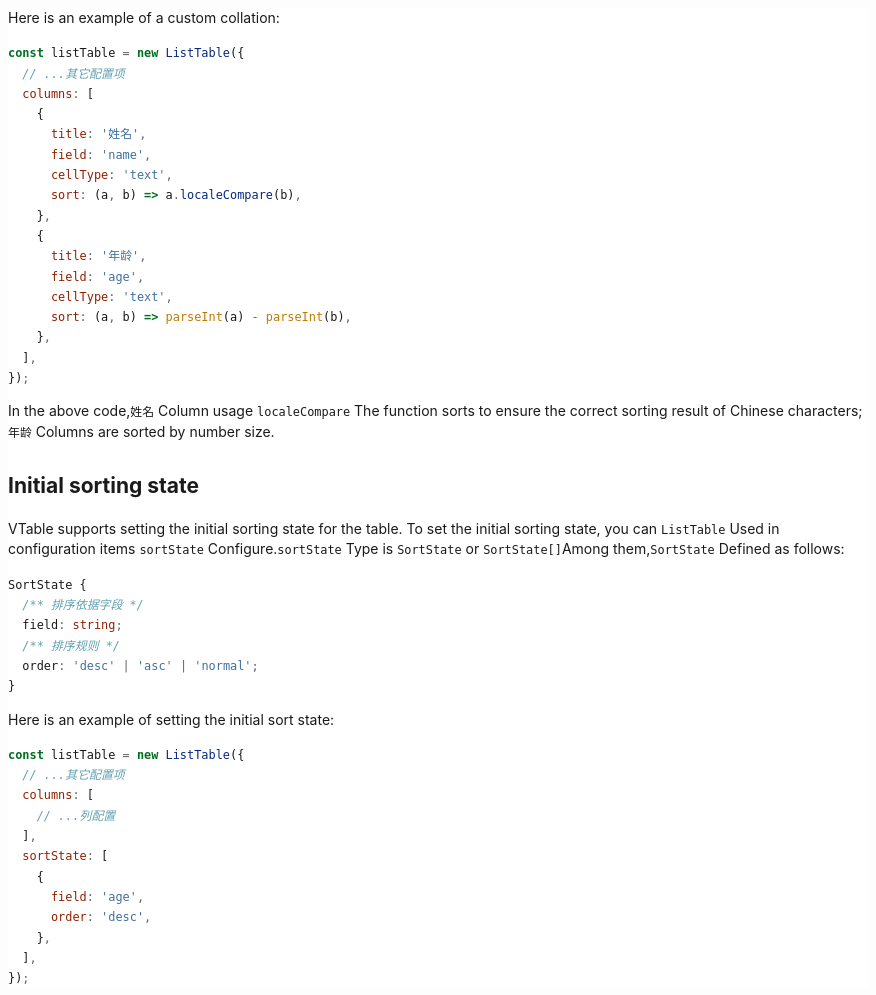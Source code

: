 Here is an example of a custom collation:

```js
const listTable = new ListTable({
  // ...其它配置项
  columns: [
    {
      title: '姓名',
      field: 'name',
      cellType: 'text',
      sort: (a, b) => a.localeCompare(b),
    },
    {
      title: '年龄',
      field: 'age',
      cellType: 'text',
      sort: (a, b) => parseInt(a) - parseInt(b),
    },
  ],
});
```

In the above code,`姓名` Column usage `localeCompare` The function sorts to ensure the correct sorting result of Chinese characters;`年龄` Columns are sorted by number size.

## Initial sorting state

VTable supports setting the initial sorting state for the table. To set the initial sorting state, you can `ListTable` Used in configuration items `sortState` Configure.`sortState` Type is `SortState` or `SortState[]`Among them,`SortState` Defined as follows:

```ts
SortState {
  /** 排序依据字段 */
  field: string;
  /** 排序规则 */
  order: 'desc' | 'asc' | 'normal';
}
```

Here is an example of setting the initial sort state:

```js
const listTable = new ListTable({
  // ...其它配置项
  columns: [
    // ...列配置
  ],
  sortState: [
    {
      field: 'age',
      order: 'desc',
    },
  ],
});
```

